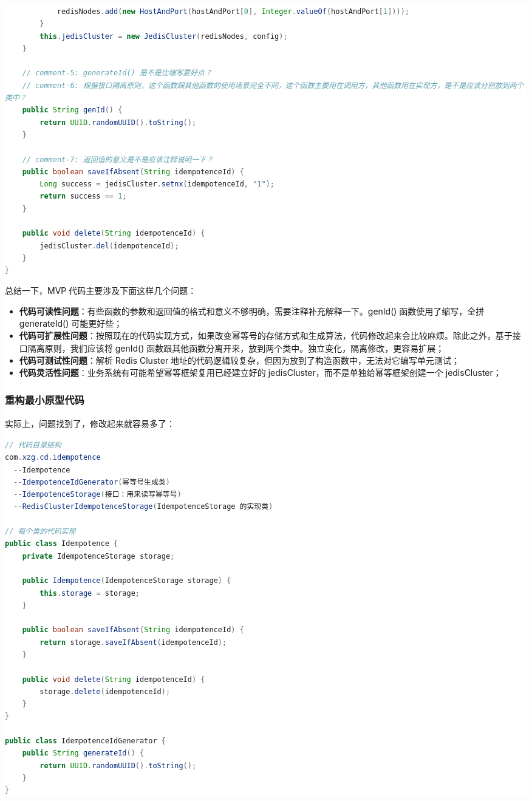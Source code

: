 ```java
            redisNodes.add(new HostAndPort(hostAndPort[0], Integer.valueOf(hostAndPort[1])));
        }
        this.jedisCluster = new JedisCluster(redisNodes, config);
    }
    
    // comment-5: generateId() 是不是比缩写要好点？
    // comment-6: 根据接口隔离原则，这个函数跟其他函数的使用场景完全不同，这个函数主要用在调用方，其他函数用在实现方，是不是应该分别放到两个类中？
    public String genId() {
        return UUID.randomUUID().toString();
    }

    // comment-7: 返回值的意义是不是应该注释说明一下？
    public boolean saveIfAbsent(String idempotenceId) {
        Long success = jedisCluster.setnx(idempotenceId, "1");
        return success == 1;
    }

    public void delete(String idempotenceId) {
        jedisCluster.del(idempotenceId);
    }
}
```

总结一下，MVP 代码主要涉及下面这样几个问题：
- **代码可读性问题**：有些函数的参数和返回值的格式和意义不够明确，需要注释补充解释一下。genId() 函数使用了缩写，全拼 generateId() 可能更好些；
- **代码可扩展性问题**：按照现在的代码实现方式，如果改变幂等号的存储方式和生成算法，代码修改起来会比较麻烦。除此之外，基于接口隔离原则，我们应该将 genId() 函数跟其他函数分离开来，放到两个类中。独立变化，隔离修改，更容易扩展；
- **代码可测试性问题**：解析 Redis Cluster 地址的代码逻辑较复杂，但因为放到了构造函数中，无法对它编写单元测试；
- **代码灵活性问题**：业务系统有可能希望幂等框架复用已经建立好的 jedisCluster，而不是单独给幂等框架创建一个 jedisCluster；

### 重构最小原型代码
实际上，问题找到了，修改起来就容易多了：
```java
// 代码目录结构
com.xzg.cd.idempotence
  --Idempotence
  --IdempotenceIdGenerator(幂等号生成类)
  --IdempotenceStorage(接口：用来读写幂等号)
  --RedisClusterIdempotenceStorage(IdempotenceStorage 的实现类)

// 每个类的代码实现
public class Idempotence {
    private IdempotenceStorage storage;

    public Idempotence(IdempotenceStorage storage) {
        this.storage = storage;
    }

    public boolean saveIfAbsent(String idempotenceId) {
        return storage.saveIfAbsent(idempotenceId);
    }

    public void delete(String idempotenceId) {
        storage.delete(idempotenceId);
    }
}

public class IdempotenceIdGenerator {
    public String generateId() {
        return UUID.randomUUID().toString();
    }
}

```